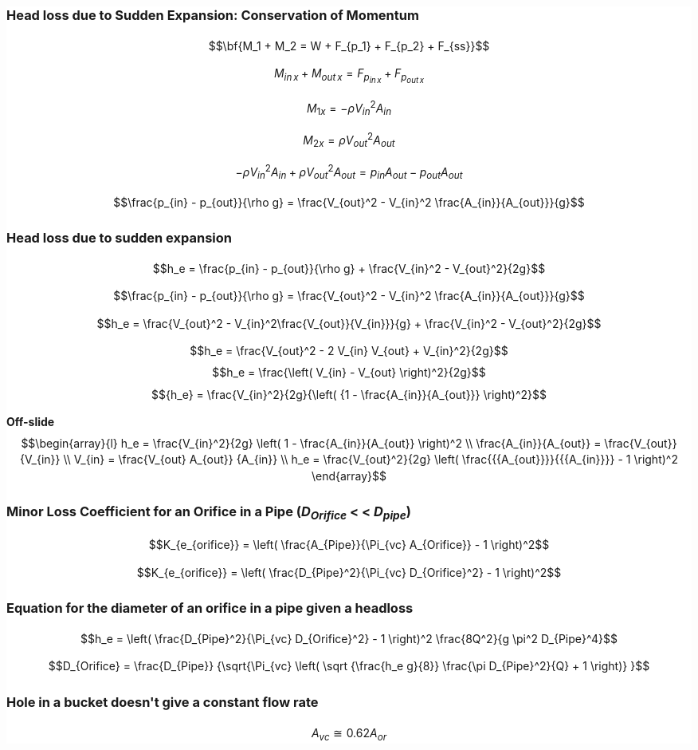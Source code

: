 
### Head loss due to Sudden Expansion: Conservation of Momentum
$$\bf{M_1 + M_2 = W + F_{p_1} + F_{p_2} + F_{ss}}$$

$$M_{in \, x} + M_{out \, x} = F_{p_{in \, x}} + F_{p_{out \, x}}$$

$$M_{1x} =  - \rho V_{in}^2 A_{in}$$

$$M_{2x} =  \rho V_{out}^2 A_{out}$$

$$ - \rho V_{in}^2 A_{in} + \rho V_{out}^2 A_{out} = p_{in} A_{out} - p_{out} A_{out}$$

$$\frac{p_{in} - p_{out}}{\rho g} = \frac{V_{out}^2 - V_{in}^2 \frac{A_{in}}{A_{out}}}{g}$$


### Head loss due to sudden expansion
$$h_e = \frac{p_{in} - p_{out}}{\rho g} + \frac{V_{in}^2 - V_{out}^2}{2g}$$

$$\frac{p_{in} - p_{out}}{\rho g} = \frac{V_{out}^2 - V_{in}^2 \frac{A_{in}}{A_{out}}}{g}$$

$$h_e = \frac{V_{out}^2 - V_{in}^2\frac{V_{out}}{V_{in}}}{g} + \frac{V_{in}^2 - V_{out}^2}{2g}$$

$$h_e = \frac{V_{out}^2 - 2 V_{in} V_{out} + V_{in}^2}{2g}$$
$$h_e = \frac{\left( V_{in}  - V_{out} \right)^2}{2g}$$
$${h_e} = \frac{V_{in}^2}{2g}{\left( {1 - \frac{A_{in}}{A_{out}}} \right)^2}$$

**Off-slide**
$$\begin{array}{l}
h_e = \frac{V_{in}^2}{2g}  \left( 1 -
\frac{A_{in}}{A_{out}} \right)^2
\\
\frac{A_{in}}{A_{out}} = \frac{V_{out}}{V_{in}}
\\
V_{in} = \frac{V_{out} A_{out}} {A_{in}}
\\
h_e = \frac{V_{out}^2}{2g}   \left( \frac{{{A_{out}}}}{{{A_{in}}}} - 1 \right)^2
\end{array}$$


### Minor Loss Coefficient for an Orifice in a Pipe ($D_{Orifice}$ < < $D_{pipe}$)
$$K_{e_{orifice}} = \left( \frac{A_{Pipe}}{\Pi_{vc} A_{Orifice}} - 1 \right)^2$$

$$K_{e_{orifice}} = \left( \frac{D_{Pipe}^2}{\Pi_{vc} D_{Orifice}^2} - 1 \right)^2$$


### Equation for the diameter of an orifice in a pipe given a headloss
$$h_e = \left( \frac{D_{Pipe}^2}{\Pi_{vc} D_{Orifice}^2} - 1 \right)^2 \frac{8Q^2}{g \pi^2 D_{Pipe}^4}$$


$$D_{Orifice} = \frac{D_{Pipe}} {\sqrt{\Pi_{vc} \left( \sqrt {\frac{h_e g}{8}} \frac{\pi D_{Pipe}^2}{Q} + 1 \right)} }$$


### Hole in a bucket doesn't give a constant flow rate
$$A_{vc} \cong 0.62 A_{or}$$
